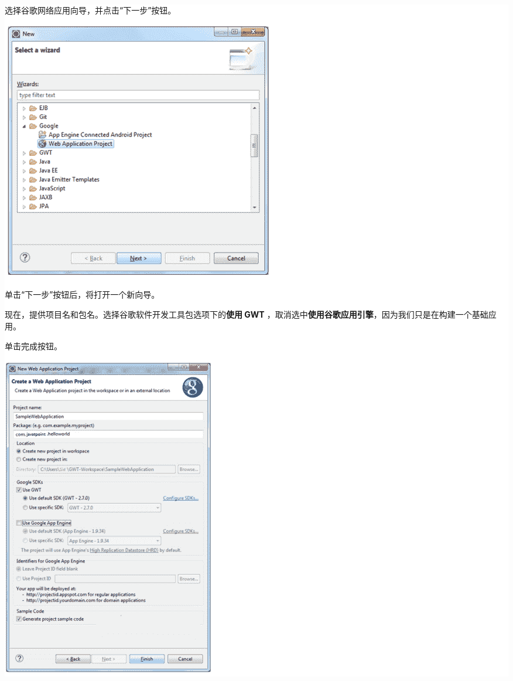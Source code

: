 选择谷歌网络应用向导，并点击“下一步”按钮。

![GWT Application 2](img/0867edc9c8d9eacb95a4275717d6114d.png)

单击“下一步”按钮后，将打开一个新向导。

现在，提供项目名和包名。选择谷歌软件开发工具包选项下的**使用 GWT** ，取消选中**使用谷歌应用引擎**，因为我们只是在构建一个基础应用。

单击完成按钮。

![GWT Application 3](img/8e77b77ca5375e7d316a78620a4fe52f.png)
